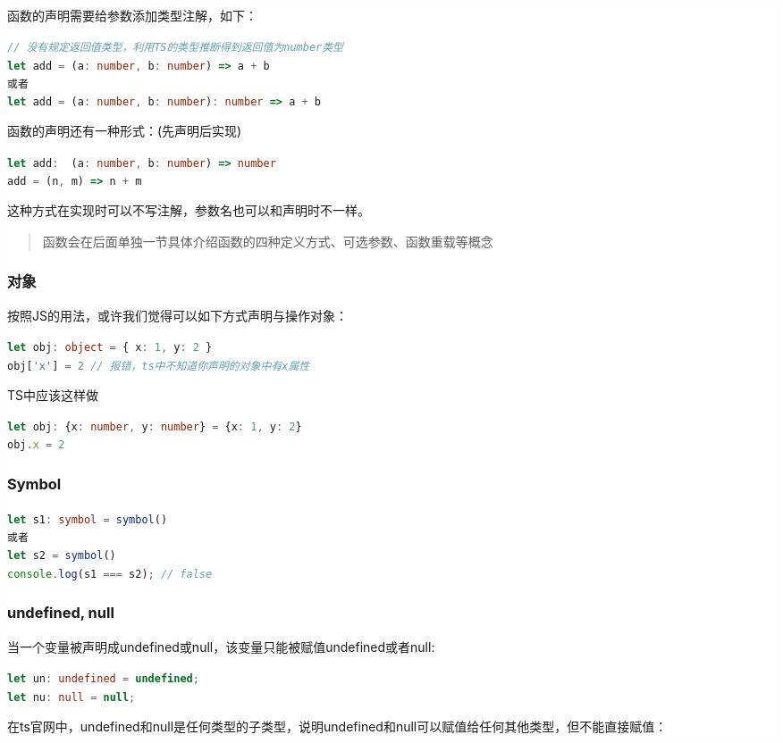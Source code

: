函数的声明需要给参数添加类型注解，如下：

```ts
// 没有规定返回值类型，利用TS的类型推断得到返回值为number类型
let add = (a: number, b: number) => a + b 
或者
let add = (a: number, b: number): number => a + b
```

函数的声明还有一种形式：(先声明后实现)

```ts
let add:  (a: number, b: number) => number
add = (n, m) => n + m
```

这种方式在实现时可以不写注解，参数名也可以和声明时不一样。

> 函数会在后面单独一节具体介绍函数的四种定义方式、可选参数、函数重载等概念



### 对象

按照JS的用法，或许我们觉得可以如下方式声明与操作对象：

```ts
let obj: object = { x: 1, y: 2 }
obj['x'] = 2 // 报错，ts中不知道你声明的对象中有x属性
```

TS中应该这样做

```ts
let obj: {x: number, y: number} = {x: 1, y: 2}
obj.x = 2
```



### Symbol

```ts
let s1: symbol = symbol()
或者
let s2 = symbol()
console.log(s1 === s2); // false
```



### undefined, null

当一个变量被声明成undefined或null，该变量只能被赋值undefined或者null:

```ts
let un: undefined = undefined;
let nu: null = null;
```

在ts官网中，undefined和null是任何类型的子类型，说明undefined和null可以赋值给任何其他类型，但不能直接赋值：

